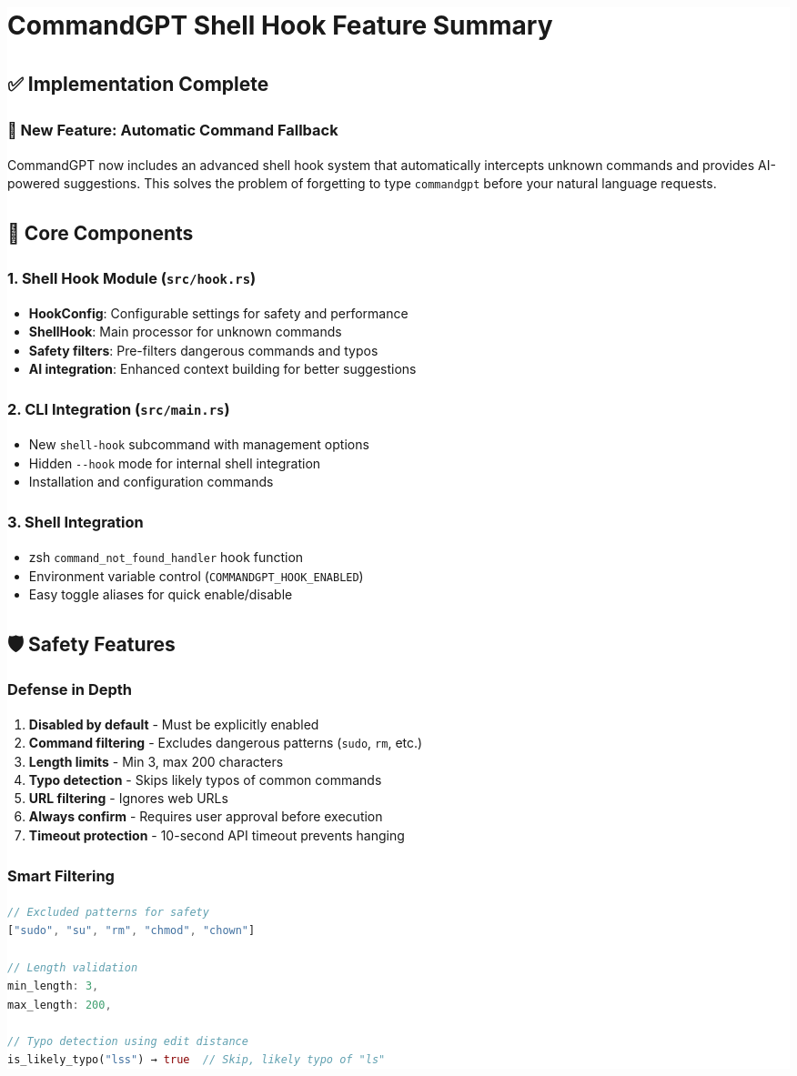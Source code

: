 # CommandGPT Shell Hook Feature Summary

## ✅ Implementation Complete

### 🚀 New Feature: Automatic Command Fallback

CommandGPT now includes an advanced shell hook system that automatically intercepts unknown commands and provides AI-powered suggestions. This solves the problem of forgetting to type `commandgpt` before your natural language requests.

## 🔧 Core Components

### 1. **Shell Hook Module** (`src/hook.rs`)
- **HookConfig**: Configurable settings for safety and performance
- **ShellHook**: Main processor for unknown commands
- **Safety filters**: Pre-filters dangerous commands and typos
- **AI integration**: Enhanced context building for better suggestions

### 2. **CLI Integration** (`src/main.rs`)
- New `shell-hook` subcommand with management options
- Hidden `--hook` mode for internal shell integration
- Installation and configuration commands

### 3. **Shell Integration**
- zsh `command_not_found_handler` hook function
- Environment variable control (`COMMANDGPT_HOOK_ENABLED`)
- Easy toggle aliases for quick enable/disable

## 🛡️ Safety Features

### **Defense in Depth**
1. **Disabled by default** - Must be explicitly enabled
2. **Command filtering** - Excludes dangerous patterns (`sudo`, `rm`, etc.)
3. **Length limits** - Min 3, max 200 characters
4. **Typo detection** - Skips likely typos of common commands
5. **URL filtering** - Ignores web URLs
6. **Always confirm** - Requires user approval before execution
7. **Timeout protection** - 10-second API timeout prevents hanging

### **Smart Filtering**
```rust
// Excluded patterns for safety
["sudo", "su", "rm", "chmod", "chown"]

// Length validation
min_length: 3,
max_length: 200,

// Typo detection using edit distance
is_likely_typo("lss") → true  // Skip, likely typo of "ls"
```

